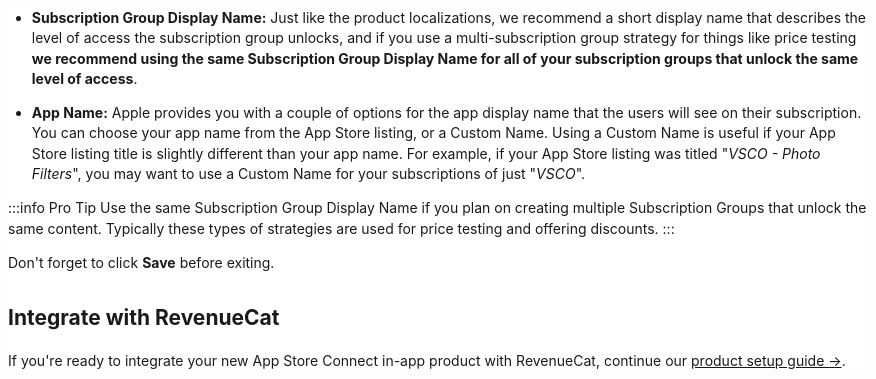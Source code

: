 - **Subscription Group Display Name:** Just like the product localizations, we recommend a short display name that describes the level of access the subscription group unlocks, and if you use a multi-subscription group strategy for things like price testing **we recommend using the same Subscription Group Display Name for all of your subscription groups that unlock the same level of access**.

- **App Name:** Apple provides you with a couple of options for the app display name that the users will see on their subscription. You can choose your app name from the App Store listing, or a Custom Name. Using a Custom Name is useful if your App Store listing title is slightly different than your app name. For example, if your App Store listing was titled "_VSCO - Photo Filters_", you may want to use a Custom Name for your subscriptions of just "_VSCO_".

:::info Pro Tip
Use the same Subscription Group Display Name if you plan on creating multiple Subscription Groups that unlock the same content. Typically these types of strategies are used for price testing and offering discounts.
:::

Don't forget to click **Save** before exiting.

## Integrate with RevenueCat

If you're ready to integrate your new App Store Connect in-app product with RevenueCat, continue our [product setup guide →](/getting-started/entitlements).
